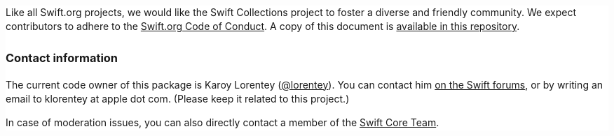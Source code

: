 Like all Swift.org projects, we would like the Swift Collections project to foster a diverse and friendly community. We expect contributors to adhere to the [Swift.org Code of Conduct](https://swift.org/code-of-conduct/). A copy of this document is [available in this repository][coc].

[coc]: CODE_OF_CONDUCT.md

### Contact information

The current code owner of this package is Karoy Lorentey ([@lorentey](https://github.com/lorentey)). You can contact him [on the Swift forums](https://forums.swift.org/u/lorentey/summary), or by writing an email to klorentey at apple dot com. (Please keep it related to this project.)

In case of moderation issues, you can also directly contact a member of the [Swift Core Team](https://swift.org/community/#community-structure).


[announcement]: https://swift.org/blog/swift-collections
[BitSet]: Documentation/BitSet.md
[BitArray]: Documentation/BitArray.md
[Deque]: Documentation/Deque.md
[Heap]: Documentation/Heap.md
[OrderedSet]: Documentation/OrderedSet.md
[OrderedDictionary]: Documentation/OrderedDictionary.md
[TreeSet]: Documentation/TreeSet.md
[TreeDictionary]: Documentation/TreeDictionary.md
[semver]: https://semver.org
[forum]: https://forums.swift.org/c/related-projects/collections
[PR]: https://github.com/apple/swift-collections/compare
[issues]: https://github.com/apple/swift-collections/issues
[bugreport]: https://github.com/apple/swift-collections/issues/new?assignees=&labels=bug&template=BUG_REPORT.md
[enhancement]: https://github.com/apple/swift-collections/issues/new?assignees=&labels=enhancement&template=FEATURE_REQUEST.md